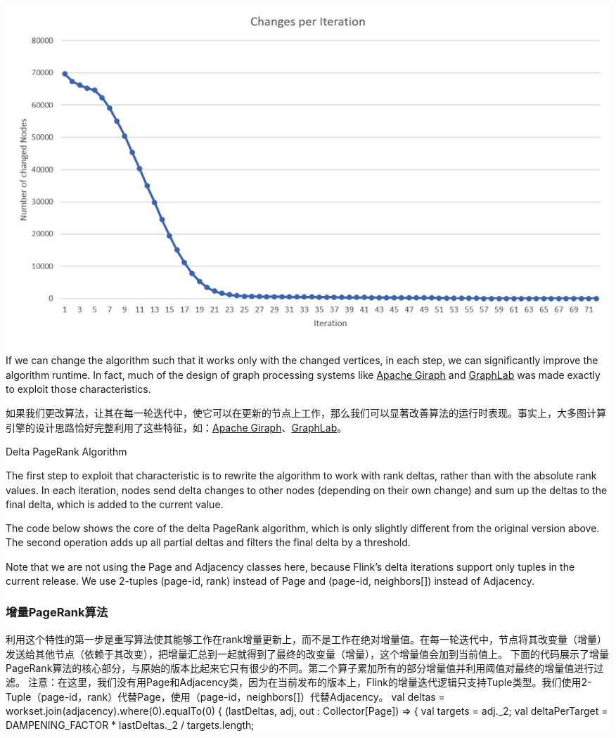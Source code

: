![iteration](./pics/updates_per_iteration.png)

If we can change the algorithm such that it works only with the changed vertices, in each step, we can significantly improve the algorithm runtime. In fact, much of the design of graph processing systems like [Apache Giraph](http://giraph.apache.org/) and [GraphLab](http://graphlab.org/projects/index.html) was made exactly to exploit those characteristics.

如果我们更改算法，让其在每一轮迭代中，使它可以在更新的节点上工作，那么我们可以显著改善算法的运行时表现。事实上，大多图计算引擎的设计思路恰好完整利用了这些特征，如：[Apache Giraph](http://giraph.apache.org/)、[GraphLab](http://graphlab.org/projects/index.html)。

Delta PageRank Algorithm

The first step to exploit that characteristic is to rewrite the algorithm to work with rank deltas, rather than with the absolute rank values. In each iteration, nodes send delta changes to other nodes (depending on their own change) and sum up the deltas to the final delta, which is added to the current value.

The code below shows the core of the delta PageRank algorithm, which is only slightly different from the original version above. The second operation adds up all partial deltas and filters the final delta by a threshold.

Note that we are not using the Page and Adjacency classes here, because Flink’s delta iterations support only tuples in the current release. We use 2-tuples (page-id, rank) instead of Page and (page-id, neighbors[]) instead of Adjacency.

### 增量PageRank算法

利用这个特性的第一步是重写算法使其能够工作在rank增量更新上，而不是工作在绝对增量值。在每一轮迭代中，节点将其改变量（增量）发送给其他节点（依赖于其改变），把增量汇总到一起就得到了最终的改变量（增量），这个增量值会加到当前值上。
下面的代码展示了增量PageRank算法的核心部分，与原始的版本比起来它只有很少的不同。第二个算子累加所有的部分增量值并利用阈值对最终的增量值进行过滤。
注意：在这里，我们没有用Page和Adjacency类，因为在当前发布的版本上，Flink的增量迭代逻辑只支持Tuple类型。我们使用2-Tuple（page-id，rank）代替Page，使用（page-id，neighbors[]）代替Adjacency。
	val deltas = workset.join(adjacency).where(0).equalTo(0) {
		(lastDeltas, adj, out : Collector[Page]) => {
			val targets = adj._2;
			val deltaPerTarget = DAMPENING_FACTOR * lastDeltas._2 / targets.length;
  